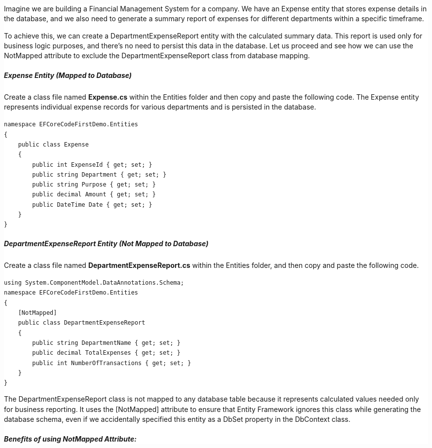 Imagine we are building a Financial Management System for a company. We have an Expense entity that stores expense details in the database, and we also need to generate a summary report of expenses for different departments within a specific timeframe.

To achieve this, we can create a DepartmentExpenseReport entity with the calculated summary data. This report is used only for business logic purposes, and there’s no need to persist this data in the database. Let us proceed and see how we can use the NotMapped attribute to exclude the DepartmentExpenseReport class from database mapping.

##### **Expense Entity (Mapped to Database)**

Create a class file named **Expense.cs** within the Entities folder and then copy and paste the following code. The Expense entity represents individual expense records for various departments and is persisted in the database.

```
namespace EFCoreCodeFirstDemo.Entities
{
    public class Expense
    {
        public int ExpenseId { get; set; }
        public string Department { get; set; }
        public string Purpose { get; set; }
        public decimal Amount { get; set; }
        public DateTime Date { get; set; }
    }
}
```

##### **DepartmentExpenseReport Entity (Not Mapped to Database)**

Create a class file named **DepartmentExpenseReport.cs** within the Entities folder, and then copy and paste the following code.

```
using System.ComponentModel.DataAnnotations.Schema;
namespace EFCoreCodeFirstDemo.Entities
{
    [NotMapped]
    public class DepartmentExpenseReport
    {
        public string DepartmentName { get; set; }
        public decimal TotalExpenses { get; set; }
        public int NumberOfTransactions { get; set; }
    }
}
```

The DepartmentExpenseReport class is not mapped to any database table because it represents calculated values needed only for business reporting. It uses the [NotMapped] attribute to ensure that Entity Framework ignores this class while generating the database schema, even if we accidentally specified this entity as a DbSet property in the DbContext class.

##### **Benefits of using NotMapped Attribute:**
